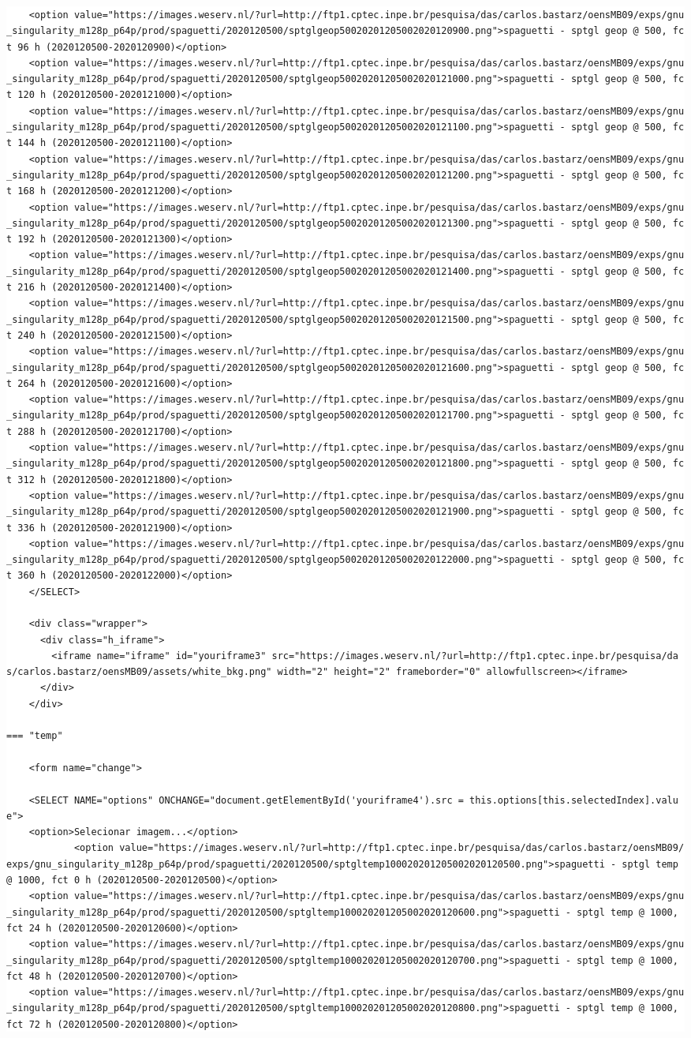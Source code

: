        <option value="https://images.weserv.nl/?url=http://ftp1.cptec.inpe.br/pesquisa/das/carlos.bastarz/oensMB09/exps/gnu_singularity_m128p_p64p/prod/spaguetti/2020120500/sptglgeop50020201205002020120900.png">spaguetti - sptgl geop @ 500, fct 96 h (2020120500-2020120900)</option>
        <option value="https://images.weserv.nl/?url=http://ftp1.cptec.inpe.br/pesquisa/das/carlos.bastarz/oensMB09/exps/gnu_singularity_m128p_p64p/prod/spaguetti/2020120500/sptglgeop50020201205002020121000.png">spaguetti - sptgl geop @ 500, fct 120 h (2020120500-2020121000)</option>
        <option value="https://images.weserv.nl/?url=http://ftp1.cptec.inpe.br/pesquisa/das/carlos.bastarz/oensMB09/exps/gnu_singularity_m128p_p64p/prod/spaguetti/2020120500/sptglgeop50020201205002020121100.png">spaguetti - sptgl geop @ 500, fct 144 h (2020120500-2020121100)</option>
        <option value="https://images.weserv.nl/?url=http://ftp1.cptec.inpe.br/pesquisa/das/carlos.bastarz/oensMB09/exps/gnu_singularity_m128p_p64p/prod/spaguetti/2020120500/sptglgeop50020201205002020121200.png">spaguetti - sptgl geop @ 500, fct 168 h (2020120500-2020121200)</option>
        <option value="https://images.weserv.nl/?url=http://ftp1.cptec.inpe.br/pesquisa/das/carlos.bastarz/oensMB09/exps/gnu_singularity_m128p_p64p/prod/spaguetti/2020120500/sptglgeop50020201205002020121300.png">spaguetti - sptgl geop @ 500, fct 192 h (2020120500-2020121300)</option>
        <option value="https://images.weserv.nl/?url=http://ftp1.cptec.inpe.br/pesquisa/das/carlos.bastarz/oensMB09/exps/gnu_singularity_m128p_p64p/prod/spaguetti/2020120500/sptglgeop50020201205002020121400.png">spaguetti - sptgl geop @ 500, fct 216 h (2020120500-2020121400)</option>
        <option value="https://images.weserv.nl/?url=http://ftp1.cptec.inpe.br/pesquisa/das/carlos.bastarz/oensMB09/exps/gnu_singularity_m128p_p64p/prod/spaguetti/2020120500/sptglgeop50020201205002020121500.png">spaguetti - sptgl geop @ 500, fct 240 h (2020120500-2020121500)</option>
        <option value="https://images.weserv.nl/?url=http://ftp1.cptec.inpe.br/pesquisa/das/carlos.bastarz/oensMB09/exps/gnu_singularity_m128p_p64p/prod/spaguetti/2020120500/sptglgeop50020201205002020121600.png">spaguetti - sptgl geop @ 500, fct 264 h (2020120500-2020121600)</option>
        <option value="https://images.weserv.nl/?url=http://ftp1.cptec.inpe.br/pesquisa/das/carlos.bastarz/oensMB09/exps/gnu_singularity_m128p_p64p/prod/spaguetti/2020120500/sptglgeop50020201205002020121700.png">spaguetti - sptgl geop @ 500, fct 288 h (2020120500-2020121700)</option>
        <option value="https://images.weserv.nl/?url=http://ftp1.cptec.inpe.br/pesquisa/das/carlos.bastarz/oensMB09/exps/gnu_singularity_m128p_p64p/prod/spaguetti/2020120500/sptglgeop50020201205002020121800.png">spaguetti - sptgl geop @ 500, fct 312 h (2020120500-2020121800)</option>
        <option value="https://images.weserv.nl/?url=http://ftp1.cptec.inpe.br/pesquisa/das/carlos.bastarz/oensMB09/exps/gnu_singularity_m128p_p64p/prod/spaguetti/2020120500/sptglgeop50020201205002020121900.png">spaguetti - sptgl geop @ 500, fct 336 h (2020120500-2020121900)</option>
        <option value="https://images.weserv.nl/?url=http://ftp1.cptec.inpe.br/pesquisa/das/carlos.bastarz/oensMB09/exps/gnu_singularity_m128p_p64p/prod/spaguetti/2020120500/sptglgeop50020201205002020122000.png">spaguetti - sptgl geop @ 500, fct 360 h (2020120500-2020122000)</option>
        </SELECT>
        
        <div class="wrapper">
          <div class="h_iframe">
            <iframe name="iframe" id="youriframe3" src="https://images.weserv.nl/?url=http://ftp1.cptec.inpe.br/pesquisa/das/carlos.bastarz/oensMB09/assets/white_bkg.png" width="2" height="2" frameborder="0" allowfullscreen></iframe>
          </div>
        </div>
    
    === "temp"
    
        <form name="change">
        
        <SELECT NAME="options" ONCHANGE="document.getElementById('youriframe4').src = this.options[this.selectedIndex].value">
        <option>Selecionar imagem...</option>
                <option value="https://images.weserv.nl/?url=http://ftp1.cptec.inpe.br/pesquisa/das/carlos.bastarz/oensMB09/exps/gnu_singularity_m128p_p64p/prod/spaguetti/2020120500/sptgltemp100020201205002020120500.png">spaguetti - sptgl temp @ 1000, fct 0 h (2020120500-2020120500)</option>
        <option value="https://images.weserv.nl/?url=http://ftp1.cptec.inpe.br/pesquisa/das/carlos.bastarz/oensMB09/exps/gnu_singularity_m128p_p64p/prod/spaguetti/2020120500/sptgltemp100020201205002020120600.png">spaguetti - sptgl temp @ 1000, fct 24 h (2020120500-2020120600)</option>
        <option value="https://images.weserv.nl/?url=http://ftp1.cptec.inpe.br/pesquisa/das/carlos.bastarz/oensMB09/exps/gnu_singularity_m128p_p64p/prod/spaguetti/2020120500/sptgltemp100020201205002020120700.png">spaguetti - sptgl temp @ 1000, fct 48 h (2020120500-2020120700)</option>
        <option value="https://images.weserv.nl/?url=http://ftp1.cptec.inpe.br/pesquisa/das/carlos.bastarz/oensMB09/exps/gnu_singularity_m128p_p64p/prod/spaguetti/2020120500/sptgltemp100020201205002020120800.png">spaguetti - sptgl temp @ 1000, fct 72 h (2020120500-2020120800)</option>